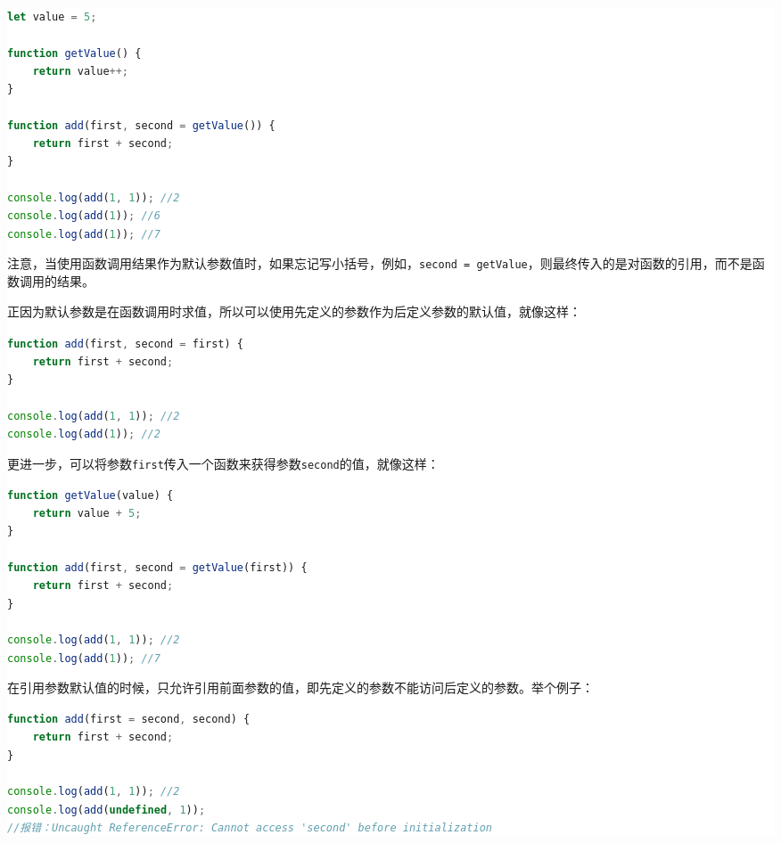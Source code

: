 ```javascript
let value = 5;

function getValue() {
    return value++;
}

function add(first, second = getValue()) {
    return first + second;
}

console.log(add(1, 1)); //2
console.log(add(1)); //6
console.log(add(1)); //7
```

注意，当使用函数调用结果作为默认参数值时，如果忘记写小括号，例如，`second = getValue`，则最终传入的是对函数的引用，而不是函数调用的结果。

正因为默认参数是在函数调用时求值，所以可以使用先定义的参数作为后定义参数的默认值，就像这样：

```javascript
function add(first, second = first) {
    return first + second;
}

console.log(add(1, 1)); //2
console.log(add(1)); //2
```

更进一步，可以将参数`first`传入一个函数来获得参数`second`的值，就像这样：

```javascript
function getValue(value) {
    return value + 5;
}

function add(first, second = getValue(first)) {
    return first + second;
}

console.log(add(1, 1)); //2
console.log(add(1)); //7
```

在引用参数默认值的时候，只允许引用前面参数的值，即先定义的参数不能访问后定义的参数。举个例子：

```javascript
function add(first = second, second) {
    return first + second;
}

console.log(add(1, 1)); //2
console.log(add(undefined, 1)); 
//报错：Uncaught ReferenceError: Cannot access 'second' before initialization
```
